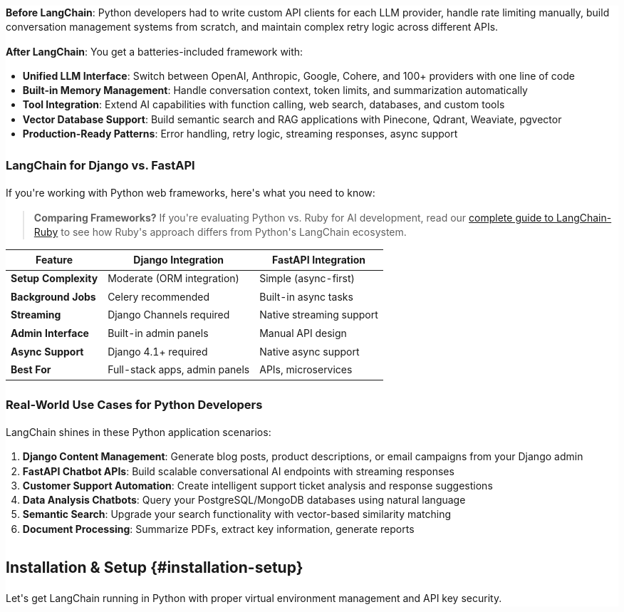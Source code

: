 **Before LangChain**: Python developers had to write custom API clients for each LLM provider, handle rate limiting manually, build conversation management systems from scratch, and maintain complex retry logic across different APIs.

**After LangChain**: You get a batteries-included framework with:
- **Unified LLM Interface**: Switch between OpenAI, Anthropic, Google, Cohere, and 100+ providers with one line of code
- **Built-in Memory Management**: Handle conversation context, token limits, and summarization automatically
- **Tool Integration**: Extend AI capabilities with function calling, web search, databases, and custom tools
- **Vector Database Support**: Build semantic search and RAG applications with Pinecone, Qdrant, Weaviate, pgvector
- **Production-Ready Patterns**: Error handling, retry logic, streaming responses, async support

### LangChain for Django vs. FastAPI

If you're working with Python web frameworks, here's what you need to know:

> **Comparing Frameworks?** If you're evaluating Python vs. Ruby for AI development, read our [complete guide to LangChain-Ruby](/blog/getting-started-langchain-ruby-complete-guide/) to see how Ruby's approach differs from Python's LangChain ecosystem.

| Feature | Django Integration | FastAPI Integration |
|---------|-------------------|---------------------|
| **Setup Complexity** | Moderate (ORM integration) | Simple (async-first) |
| **Background Jobs** | Celery recommended | Built-in async tasks |
| **Streaming** | Django Channels required | Native streaming support |
| **Admin Interface** | Built-in admin panels | Manual API design |
| **Async Support** | Django 4.1+ required | Native async support |
| **Best For** | Full-stack apps, admin panels | APIs, microservices |

### Real-World Use Cases for Python Developers

LangChain shines in these Python application scenarios:

1. **Django Content Management**: Generate blog posts, product descriptions, or email campaigns from your Django admin
2. **FastAPI Chatbot APIs**: Build scalable conversational AI endpoints with streaming responses
3. **Customer Support Automation**: Create intelligent support ticket analysis and response suggestions
4. **Data Analysis Chatbots**: Query your PostgreSQL/MongoDB databases using natural language
5. **Semantic Search**: Upgrade your search functionality with vector-based similarity matching
6. **Document Processing**: Summarize PDFs, extract key information, generate reports

## Installation & Setup {#installation-setup}

Let's get LangChain running in Python with proper virtual environment management and API key security.
